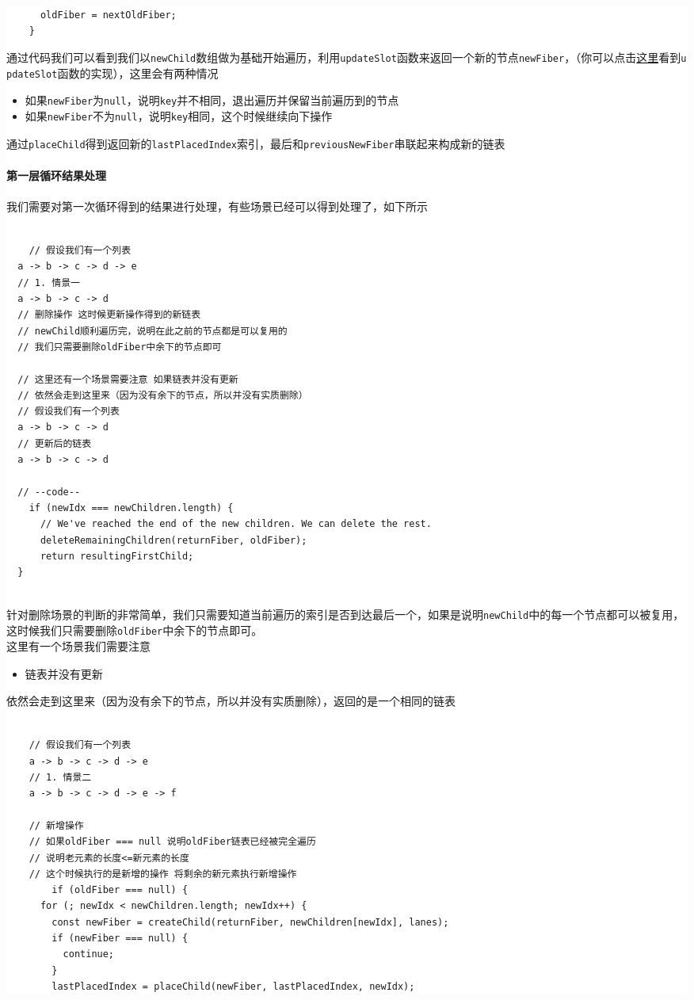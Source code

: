 ```tsx
      oldFiber = nextOldFiber;
    }

```
通过代码我们可以看到我们以`newChild`数组做为基础开始遍历，利用`updateSlot`函数来返回一个新的节点`newFiber`，（你可以点击[这里](https://github.com/facebook/react/blob/12adaffef7105e2714f82651ea51936c563fe15c/packages/react-reconciler/src/ReactChildFiber.new.js#L566)看到`updateSlot`函数的实现），这里会有两种情况

- 如果`newFiber`为`null`，说明`key`并不相同，退出遍历并保留当前遍历到的节点
- 如果`newFiber`不为`null`，说明`key`相同，这个时候继续向下操作

通过`placeChild`得到返回新的`lastPlacedIndex`索引，最后和`previousNewFiber`串联起来构成新的链表
<a name="SjvkE"></a>
#### 第一层循环结果处理
我们需要对第一次循环得到的结果进行处理，有些场景已经可以得到处理了，如下所示
```tsx

	// 假设我们有一个列表
  a -> b -> c -> d -> e
  // 1. 情景一
  a -> b -> c -> d
  // 删除操作 这时候更新操作得到的新链表
  // newChild顺利遍历完，说明在此之前的节点都是可以复用的
  // 我们只需要删除oldFiber中余下的节点即可

  // 这里还有一个场景需要注意 如果链表并没有更新
  // 依然会走到这里来（因为没有余下的节点，所以并没有实质删除）
  // 假设我们有一个列表
  a -> b -> c -> d
  // 更新后的链表
  a -> b -> c -> d

  // --code--
	if (newIdx === newChildren.length) {
      // We've reached the end of the new children. We can delete the rest.
      deleteRemainingChildren(returnFiber, oldFiber);
      return resultingFirstChild;
  }
	

```
针对删除场景的判断的非常简单，我们只需要知道当前遍历的索引是否到达最后一个，如果是说明`newChild`中的每一个节点都可以被复用，这时候我们只需要删除`oldFiber`中余下的节点即可。<br />这里有一个场景我们需要注意

- 链表并没有更新

依然会走到这里来（因为没有余下的节点，所以并没有实质删除），返回的是一个相同的链表
```tsx

  	// 假设我们有一个列表
    a -> b -> c -> d -> e
    // 1. 情景二
    a -> b -> c -> d -> e -> f

    // 新增操作
    // 如果oldFiber === null 说明oldFiber链表已经被完全遍历
    // 说明老元素的长度<=新元素的长度
    // 这个时候执行的是新增的操作 将剩余的新元素执行新增操作
		if (oldFiber === null) {
      for (; newIdx < newChildren.length; newIdx++) {
        const newFiber = createChild(returnFiber, newChildren[newIdx], lanes);
        if (newFiber === null) {
          continue;
        }
        lastPlacedIndex = placeChild(newFiber, lastPlacedIndex, newIdx);
```